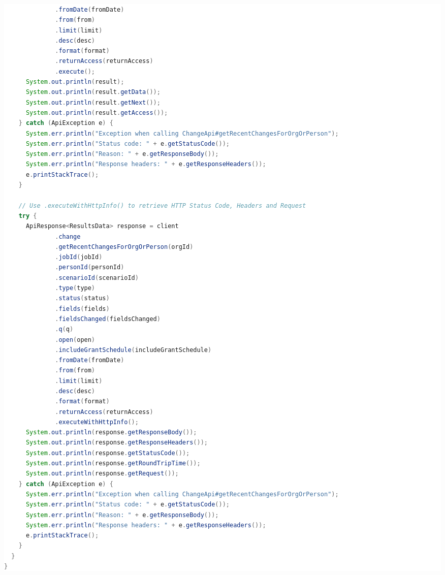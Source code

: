 ```java
              .fromDate(fromDate)
              .from(from)
              .limit(limit)
              .desc(desc)
              .format(format)
              .returnAccess(returnAccess)
              .execute();
      System.out.println(result);
      System.out.println(result.getData());
      System.out.println(result.getNext());
      System.out.println(result.getAccess());
    } catch (ApiException e) {
      System.err.println("Exception when calling ChangeApi#getRecentChangesForOrgOrPerson");
      System.err.println("Status code: " + e.getStatusCode());
      System.err.println("Reason: " + e.getResponseBody());
      System.err.println("Response headers: " + e.getResponseHeaders());
      e.printStackTrace();
    }

    // Use .executeWithHttpInfo() to retrieve HTTP Status Code, Headers and Request
    try {
      ApiResponse<ResultsData> response = client
              .change
              .getRecentChangesForOrgOrPerson(orgId)
              .jobId(jobId)
              .personId(personId)
              .scenarioId(scenarioId)
              .type(type)
              .status(status)
              .fields(fields)
              .fieldsChanged(fieldsChanged)
              .q(q)
              .open(open)
              .includeGrantSchedule(includeGrantSchedule)
              .fromDate(fromDate)
              .from(from)
              .limit(limit)
              .desc(desc)
              .format(format)
              .returnAccess(returnAccess)
              .executeWithHttpInfo();
      System.out.println(response.getResponseBody());
      System.out.println(response.getResponseHeaders());
      System.out.println(response.getStatusCode());
      System.out.println(response.getRoundTripTime());
      System.out.println(response.getRequest());
    } catch (ApiException e) {
      System.err.println("Exception when calling ChangeApi#getRecentChangesForOrgOrPerson");
      System.err.println("Status code: " + e.getStatusCode());
      System.err.println("Reason: " + e.getResponseBody());
      System.err.println("Response headers: " + e.getResponseHeaders());
      e.printStackTrace();
    }
  }
}

```
